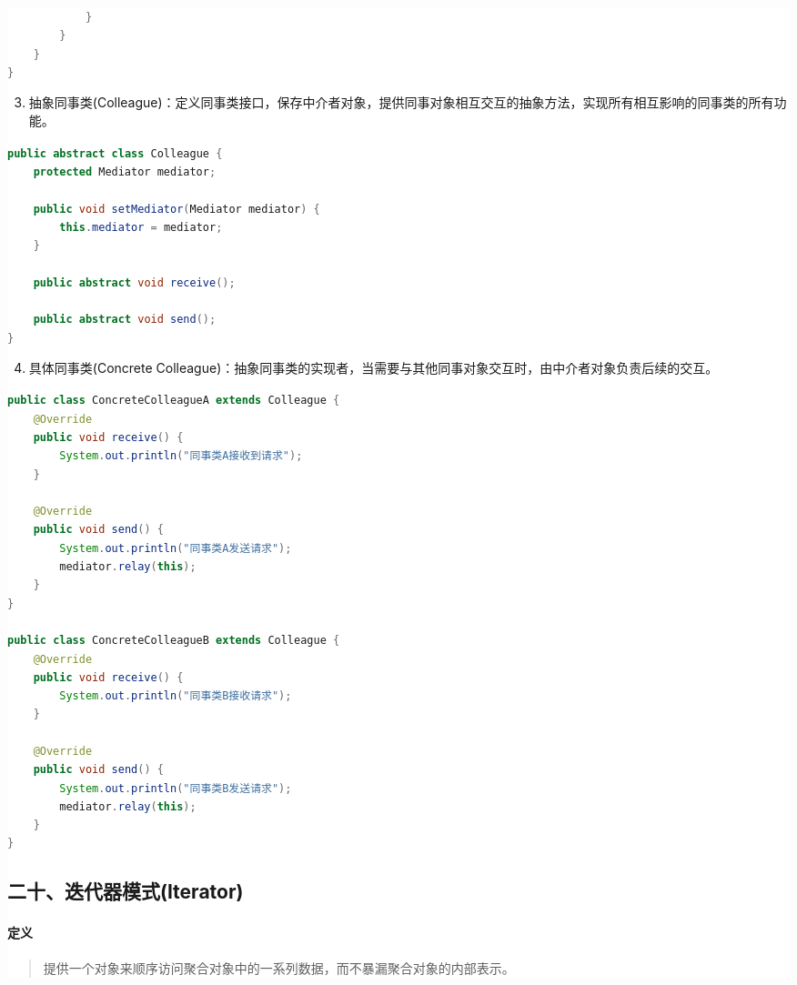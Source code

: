 ```java
            }
        }
    }
}
```
3. 抽象同事类(Colleague)：定义同事类接口，保存中介者对象，提供同事对象相互交互的抽象方法，实现所有相互影响的同事类的所有功能。
```java
public abstract class Colleague {
    protected Mediator mediator;

    public void setMediator(Mediator mediator) {
        this.mediator = mediator;
    }

    public abstract void receive();

    public abstract void send();
}
```
4. 具体同事类(Concrete Colleague)：抽象同事类的实现者，当需要与其他同事对象交互时，由中介者对象负责后续的交互。
```java
public class ConcreteColleagueA extends Colleague {
    @Override
    public void receive() {
        System.out.println("同事类A接收到请求");
    }

    @Override
    public void send() {
        System.out.println("同事类A发送请求");
        mediator.relay(this);
    }
} 

public class ConcreteColleagueB extends Colleague {
    @Override
    public void receive() {
        System.out.println("同事类B接收请求");
    }

    @Override
    public void send() {
        System.out.println("同事类B发送请求");
        mediator.relay(this);
    }
}
```

## 二十、迭代器模式(Iterator)
#### 定义
> 提供一个对象来顺序访问聚合对象中的一系列数据，而不暴漏聚合对象的内部表示。
